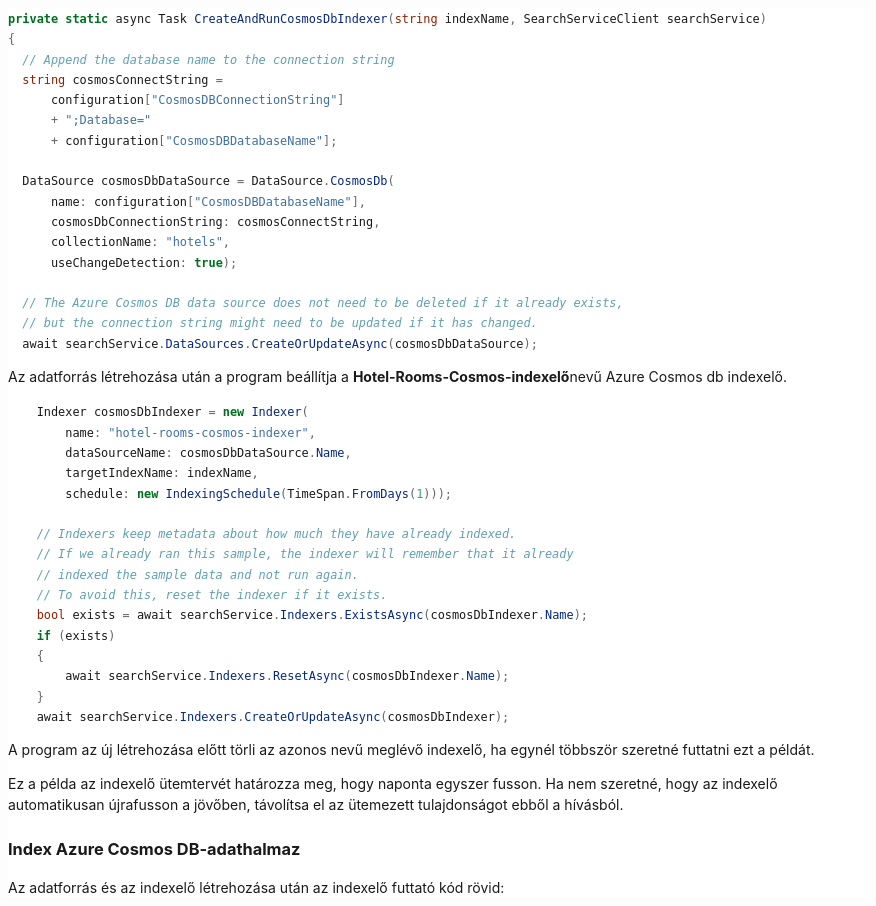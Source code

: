   ```csharp
private static async Task CreateAndRunCosmosDbIndexer(string indexName, SearchServiceClient searchService)
{
    // Append the database name to the connection string
    string cosmosConnectString = 
        configuration["CosmosDBConnectionString"]
        + ";Database=" 
        + configuration["CosmosDBDatabaseName"];

    DataSource cosmosDbDataSource = DataSource.CosmosDb(
        name: configuration["CosmosDBDatabaseName"], 
        cosmosDbConnectionString: cosmosConnectString,
        collectionName: "hotels",
        useChangeDetection: true);

    // The Azure Cosmos DB data source does not need to be deleted if it already exists,
    // but the connection string might need to be updated if it has changed.
    await searchService.DataSources.CreateOrUpdateAsync(cosmosDbDataSource);
  ```

Az adatforrás létrehozása után a program beállítja a **Hotel-Rooms-Cosmos-indexelő**nevű Azure Cosmos db indexelő.

```csharp
    Indexer cosmosDbIndexer = new Indexer(
        name: "hotel-rooms-cosmos-indexer",
        dataSourceName: cosmosDbDataSource.Name,
        targetIndexName: indexName,
        schedule: new IndexingSchedule(TimeSpan.FromDays(1)));
    
    // Indexers keep metadata about how much they have already indexed.
    // If we already ran this sample, the indexer will remember that it already
    // indexed the sample data and not run again.
    // To avoid this, reset the indexer if it exists.
    bool exists = await searchService.Indexers.ExistsAsync(cosmosDbIndexer.Name);
    if (exists)
    {
        await searchService.Indexers.ResetAsync(cosmosDbIndexer.Name);
    }
    await searchService.Indexers.CreateOrUpdateAsync(cosmosDbIndexer);
```
A program az új létrehozása előtt törli az azonos nevű meglévő indexelő, ha egynél többször szeretné futtatni ezt a példát.

Ez a példa az indexelő ütemtervét határozza meg, hogy naponta egyszer fusson. Ha nem szeretné, hogy az indexelő automatikusan újrafusson a jövőben, távolítsa el az ütemezett tulajdonságot ebből a hívásból.

### <a name="index-azure-cosmos-db-data"></a>Index Azure Cosmos DB-adathalmaz

Az adatforrás és az indexelő létrehozása után az indexelő futtató kód rövid:
